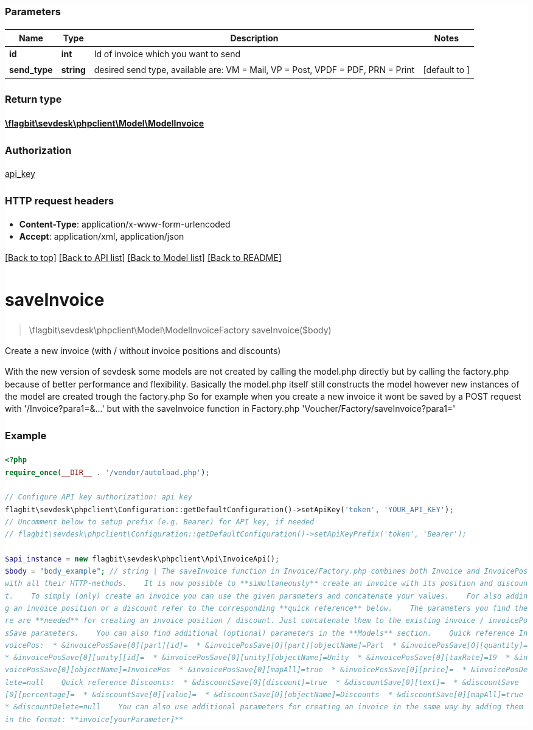 ### Parameters

Name | Type | Description  | Notes
------------- | ------------- | ------------- | -------------
 **id** | **int**| Id of invoice which you want to send |
 **send_type** | **string**| desired send type, available are: VM &#x3D; Mail, VP &#x3D; Post, VPDF &#x3D; PDF, PRN &#x3D; Print | [default to ]

### Return type

[**\flagbit\sevdesk\phpclient\Model\ModelInvoice**](../Model/ModelInvoice.md)

### Authorization

[api_key](../../README.md#api_key)

### HTTP request headers

 - **Content-Type**: application/x-www-form-urlencoded
 - **Accept**: application/xml, application/json

[[Back to top]](#) [[Back to API list]](../../README.md#documentation-for-api-endpoints) [[Back to Model list]](../../README.md#documentation-for-models) [[Back to README]](../../README.md)

# **saveInvoice**
> \flagbit\sevdesk\phpclient\Model\ModelInvoiceFactory saveInvoice($body)

Create a new invoice (with / without invoice positions and discounts)

With the new version of sevdesk some models are not created by calling the model.php directly but by calling the factory.php because of better performance and flexibility.    Basically the model.php itself still constructs the model however new instances of the model are created trough the factory.php    So for example when you create a new invoice it wont be saved by a POST request with '/Invoice?para1=&...' but with the saveInvoice function in Factory.php 'Voucher/Factory/saveInvoice?para1='

### Example
```php
<?php
require_once(__DIR__ . '/vendor/autoload.php');

// Configure API key authorization: api_key
flagbit\sevdesk\phpclient\Configuration::getDefaultConfiguration()->setApiKey('token', 'YOUR_API_KEY');
// Uncomment below to setup prefix (e.g. Bearer) for API key, if needed
// flagbit\sevdesk\phpclient\Configuration::getDefaultConfiguration()->setApiKeyPrefix('token', 'Bearer');

$api_instance = new flagbit\sevdesk\phpclient\Api\InvoiceApi();
$body = "body_example"; // string | The saveInvoice function in Invoice/Factory.php combines both Invoice and InvoicePos with all their HTTP-methods.    It is now possible to **simultaneously** create an invoice with its position and discount.    To simply (only) create an invoice you can use the given parameters and concatenate your values.    For also adding an invoice position or a discount refer to the corresponding **quick reference** below.    The parameters you find there are **needed** for creating an invoice position / discount. Just concatenate them to the existing invoice / invoicePosSave parameters.    You can also find additional (optional) parameters in the **Models** section.    Quick reference InvoicePos:  * &invoicePosSave[0][part][id]=  * &invoicePosSave[0][part][objectName]=Part  * &invoicePosSave[0][quantity]=  * &invoicePosSave[0][unity][id]=  * &invoicePosSave[0][unity][objectName]=Unity  * &invoicePosSave[0][taxRate]=19  * &invoicePosSave[0][objectName]=InvoicePos  * &invoicePosSave[0][mapAll]=true  * &invoicePosSave[0][price]=  * &invoicePosDelete=null    Quick reference Discounts:  * &discountSave[0][discount]=true  * &discountSave[0][text]=  * &discountSave[0][percentage]=  * &discountSave[0][value]=  * &discountSave[0][objectName]=Discounts  * &discountSave[0][mapAll]=true  * &discountDelete=null    You can also use additional parameters for creating an invoice in the same way by adding them in the format: **invoice[yourParameter]**

```